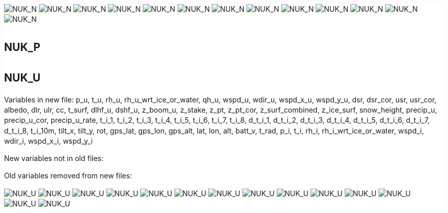  
![NUK_N](../figures/V23_versus_aws-l3-dev/NUK_N_0.png)
![NUK_N](../figures/V23_versus_aws-l3-dev/NUK_N_1.png)
![NUK_N](../figures/V23_versus_aws-l3-dev/NUK_N_2.png)
![NUK_N](../figures/V23_versus_aws-l3-dev/NUK_N_3.png)
![NUK_N](../figures/V23_versus_aws-l3-dev/NUK_N_4.png)
![NUK_N](../figures/V23_versus_aws-l3-dev/NUK_N_5.png)
![NUK_N](../figures/V23_versus_aws-l3-dev/NUK_N_6.png)
![NUK_N](../figures/V23_versus_aws-l3-dev/NUK_N_7.png)
![NUK_N](../figures/V23_versus_aws-l3-dev/NUK_N_8.png)
![NUK_N](../figures/V23_versus_aws-l3-dev/NUK_N_9.png)
![NUK_N](../figures/V23_versus_aws-l3-dev/NUK_N_10.png)
![NUK_N](../figures/V23_versus_aws-l3-dev/NUK_N_11.png)
![NUK_N](../figures/V23_versus_aws-l3-dev/NUK_N_12.png)
 
## <a id='s1-26' />NUK_P
## <a id='s1-27' />NUK_U
Variables in new file:
p_u, t_u, rh_u, rh_u_wrt_ice_or_water, qh_u, wspd_u, wdir_u, wspd_x_u, wspd_y_u, dsr, dsr_cor, usr, usr_cor, albedo, dlr, ulr, cc, t_surf, dlhf_u, dshf_u, z_boom_u, z_stake, z_pt, z_pt_cor, z_surf_combined, z_ice_surf, snow_height, precip_u, precip_u_cor, precip_u_rate, t_i_1, t_i_2, t_i_3, t_i_4, t_i_5, t_i_6, t_i_7, t_i_8, d_t_i_1, d_t_i_2, d_t_i_3, d_t_i_4, d_t_i_5, d_t_i_6, d_t_i_7, d_t_i_8, t_i_10m, tilt_x, tilt_y, rot, gps_lat, gps_lon, gps_alt, lat, lon, alt, batt_v, t_rad, p_i, t_i, rh_i, rh_i_wrt_ice_or_water, wspd_i, wdir_i, wspd_x_i, wspd_y_i

New variables not in old files:


Old variables removed from new files:

 
![NUK_U](../figures/V23_versus_aws-l3-dev/NUK_U_0.png)
![NUK_U](../figures/V23_versus_aws-l3-dev/NUK_U_1.png)
![NUK_U](../figures/V23_versus_aws-l3-dev/NUK_U_2.png)
![NUK_U](../figures/V23_versus_aws-l3-dev/NUK_U_3.png)
![NUK_U](../figures/V23_versus_aws-l3-dev/NUK_U_4.png)
![NUK_U](../figures/V23_versus_aws-l3-dev/NUK_U_5.png)
![NUK_U](../figures/V23_versus_aws-l3-dev/NUK_U_6.png)
![NUK_U](../figures/V23_versus_aws-l3-dev/NUK_U_7.png)
![NUK_U](../figures/V23_versus_aws-l3-dev/NUK_U_8.png)
![NUK_U](../figures/V23_versus_aws-l3-dev/NUK_U_9.png)
![NUK_U](../figures/V23_versus_aws-l3-dev/NUK_U_10.png)
![NUK_U](../figures/V23_versus_aws-l3-dev/NUK_U_11.png)
![NUK_U](../figures/V23_versus_aws-l3-dev/NUK_U_12.png)
![NUK_U](../figures/V23_versus_aws-l3-dev/NUK_U_13.png)
 